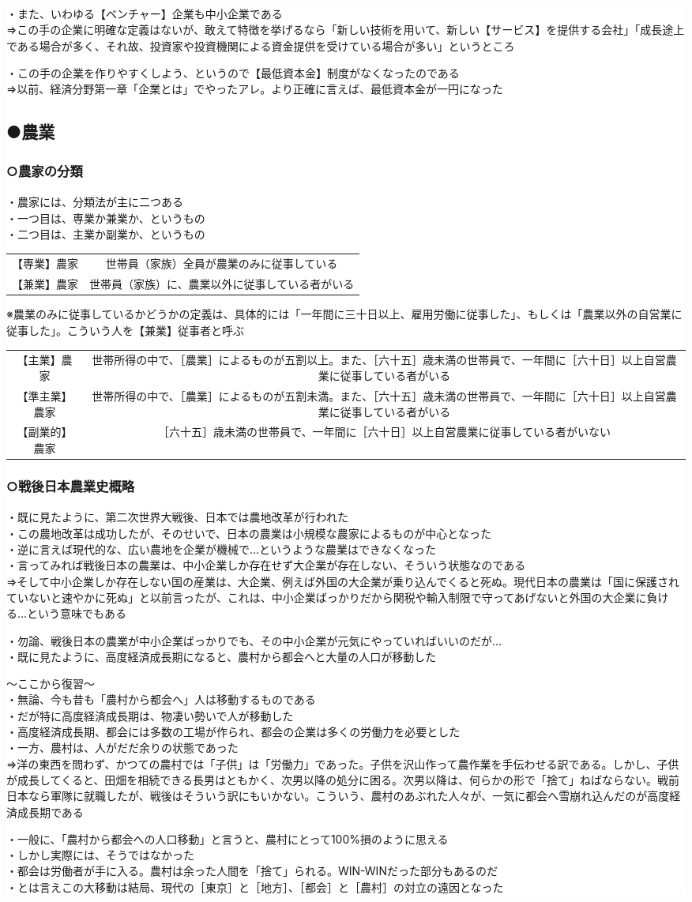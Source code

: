 ・また、いわゆる【ベンチャー】企業も中小企業である  
⇒この手の企業に明確な定義はないが、敢えて特徴を挙げるなら「新しい技術を用いて、新しい【サービス】を提供する会社」「成長途上である場合が多く、それ故、投資家や投資機関による資金提供を受けている場合が多い」というところ  
  
・この手の企業を作りやすくしよう、というので【最低資本金】制度がなくなったのである  
⇒以前、経済分野第一章「企業とは」でやったアレ。より正確に言えば、最低資本金が一円になった  
  
  
## ●農業  
### ○農家の分類  
・農家には、分類法が主に二つある  
・一つ目は、専業か兼業か、というもの  
・二つ目は、主業か副業か、というもの  
  
|||  
|:----:|:----:|  
|【専業】農家|世帯員（家族）全員が農業のみに従事している|  
|【兼業】農家|世帯員（家族）に、農業以外に従事している者がいる|  
  
※農業のみに従事しているかどうかの定義は、具体的には「一年間に三十日以上、雇用労働に従事した」、もしくは「農業以外の自営業に従事した」。こういう人を【兼業】従事者と呼ぶ  
  
|  ||  
|:----:|:----:|  
|【主業】農家  |世帯所得の中で、［農業］によるものが五割以上。また、［六十五］歳未満の世帯員で、一年間に［六十日］以上自営農業に従事している者がいる|  
|【準主業】農家|世帯所得の中で、［農業］によるものが五割未満。また、［六十五］歳未満の世帯員で、一年間に［六十日］以上自営農業に従事している者がいる|  
|【副業的】農家|［六十五］歳未満の世帯員で、一年間に［六十日］以上自営農業に従事している者がいない  |  
  
  
  
### ○戦後日本農業史概略  
・既に見たように、第二次世界大戦後、日本では農地改革が行われた  
・この農地改革は成功したが、そのせいで、日本の農業は小規模な農家によるものが中心となった  
・逆に言えば現代的な、広い農地を企業が機械で…というような農業はできなくなった  
・言ってみれば戦後日本の農業は、中小企業しか存在せず大企業が存在しない、そういう状態なのである  
⇒そして中小企業しか存在しない国の産業は、大企業、例えば外国の大企業が乗り込んでくると死ぬ。現代日本の農業は「国に保護されていないと速やかに死ぬ」と以前言ったが、これは、中小企業ばっかりだから関税や輸入制限で守ってあげないと外国の大企業に負ける…という意味でもある  
  
・勿論、戦後日本の農業が中小企業ばっかりでも、その中小企業が元気にやっていればいいのだが…  
・既に見たように、高度経済成長期になると、農村から都会へと大量の人口が移動した  
  
～ここから復習～  
・無論、今も昔も「農村から都会へ」人は移動するものである  
・だが特に高度経済成長期は、物凄い勢いで人が移動した  
・高度経済成長期、都会には多数の工場が作られ、都会の企業は多くの労働力を必要とした  
・一方、農村は、人がだだ余りの状態であった  
⇒洋の東西を問わず、かつての農村では「子供」は「労働力」であった。子供を沢山作って農作業を手伝わせる訳である。しかし、子供が成長してくると、田畑を相続できる長男はともかく、次男以降の処分に困る。次男以降は、何らかの形で「捨て」ねばならない。戦前日本なら軍隊に就職したが、戦後はそういう訳にもいかない。こういう、農村のあぶれた人々が、一気に都会へ雪崩れ込んだのが高度経済成長期である  
  
・一般に、「農村から都会への人口移動」と言うと、農村にとって100%損のように思える  
・しかし実際には、そうではなかった  
・都会は労働者が手に入る。農村は余った人間を「捨て」られる。WIN-WINだった部分もあるのだ  
・とは言えこの大移動は結局、現代の［東京］と［地方］、［都会］と［農村］の対立の遠因となった  
  